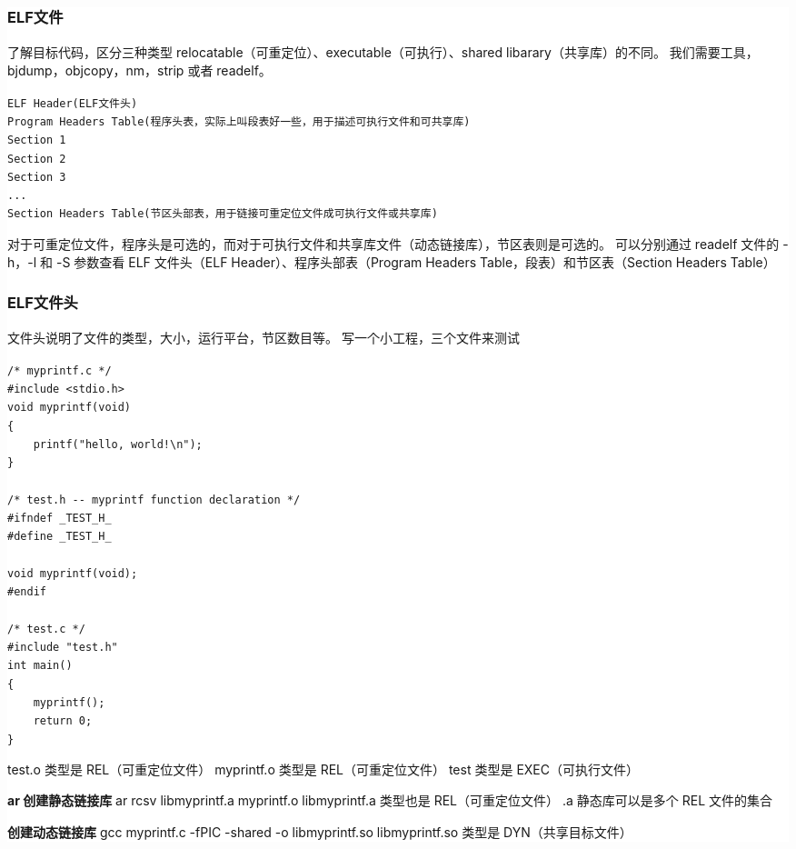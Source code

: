 ### ELF文件
了解目标代码，区分三种类型  relocatable（可重定位）、executable（可执行）、shared libarary（共享库）的不同。
我们需要工具，bjdump，objcopy，nm，strip 或者 readelf。
```
ELF Header(ELF文件头)
Program Headers Table(程序头表，实际上叫段表好一些，用于描述可执行文件和可共享库)
Section 1
Section 2
Section 3
...
Section Headers Table(节区头部表，用于链接可重定位文件成可执行文件或共享库)
```
对于可重定位文件，程序头是可选的，而对于可执行文件和共享库文件（动态链接库），节区表则是可选的。
可以分别通过 readelf 文件的 -h，-l 和 -S 参数查看 ELF 文件头（ELF Header）、程序头部表（Program Headers Table，段表）和节区表（Section Headers Table）
### ELF文件头
文件头说明了文件的类型，大小，运行平台，节区数目等。
写一个小工程，三个文件来测试
```
/* myprintf.c */
#include <stdio.h>
void myprintf(void)
{
    printf("hello, world!\n");
}

/* test.h -- myprintf function declaration */
#ifndef _TEST_H_
#define _TEST_H_

void myprintf(void);
#endif

/* test.c */
#include "test.h"
int main()
{
    myprintf();
    return 0;
}
```

 test.o 类型是 REL（可重定位文件）
 myprintf.o 类型是 REL（可重定位文件） 
 test 类型是 EXEC（可执行文件）

 **ar 创建静态链接库**
 ar rcsv libmyprintf.a myprintf.o
 libmyprintf.a  类型也是 REL（可重定位文件）
.a 静态库可以是多个 REL 文件的集合

 **创建动态链接库**
 gcc myprintf.c -fPIC -shared -o libmyprintf.so
 libmyprintf.so 类型是 DYN（共享目标文件）
